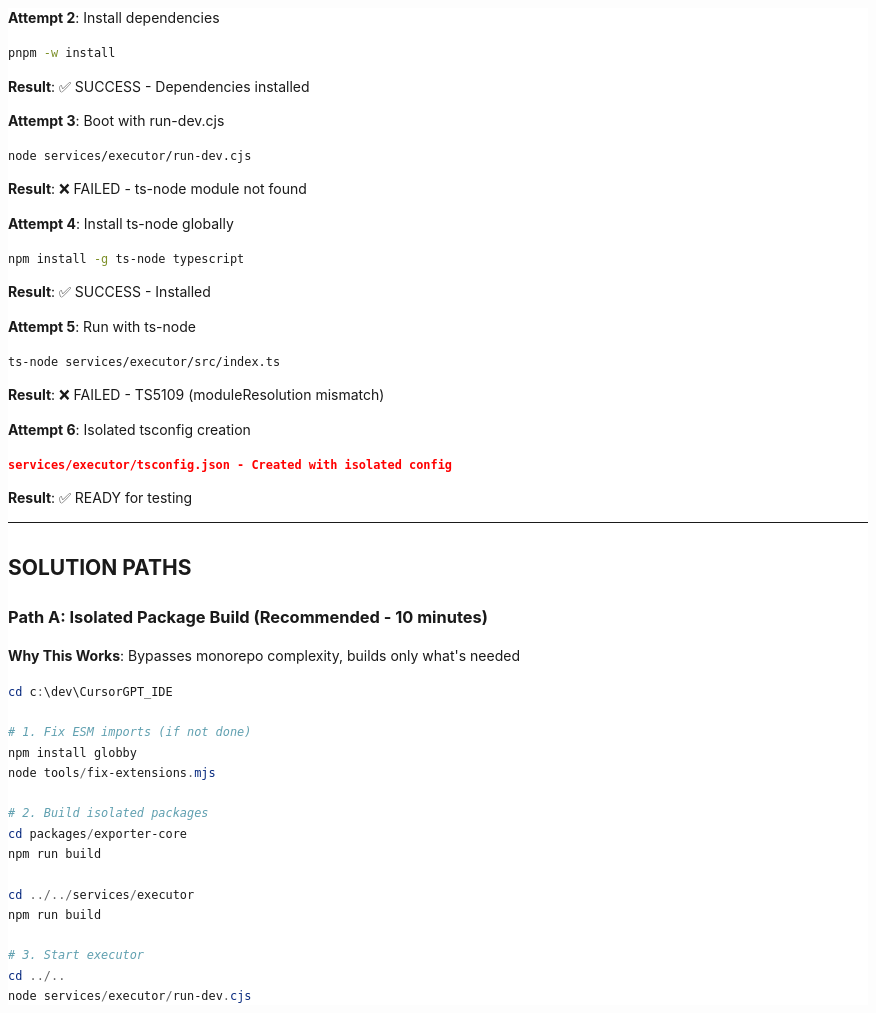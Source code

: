 **Attempt 2**: Install dependencies
```bash
pnpm -w install
```
**Result**: ✅ SUCCESS - Dependencies installed

**Attempt 3**: Boot with run-dev.cjs
```bash
node services/executor/run-dev.cjs
```
**Result**: ❌ FAILED - ts-node module not found

**Attempt 4**: Install ts-node globally
```bash
npm install -g ts-node typescript
```
**Result**: ✅ SUCCESS - Installed

**Attempt 5**: Run with ts-node
```bash
ts-node services/executor/src/index.ts
```
**Result**: ❌ FAILED - TS5109 (moduleResolution mismatch)

**Attempt 6**: Isolated tsconfig creation
```json
services/executor/tsconfig.json - Created with isolated config
```
**Result**: ✅ READY for testing

---

## SOLUTION PATHS

### Path A: Isolated Package Build (Recommended - 10 minutes)

**Why This Works**: Bypasses monorepo complexity, builds only what's needed

```powershell
cd c:\dev\CursorGPT_IDE

# 1. Fix ESM imports (if not done)
npm install globby
node tools/fix-extensions.mjs

# 2. Build isolated packages
cd packages/exporter-core
npm run build

cd ../../services/executor
npm run build

# 3. Start executor
cd ../..
node services/executor/run-dev.cjs
```
